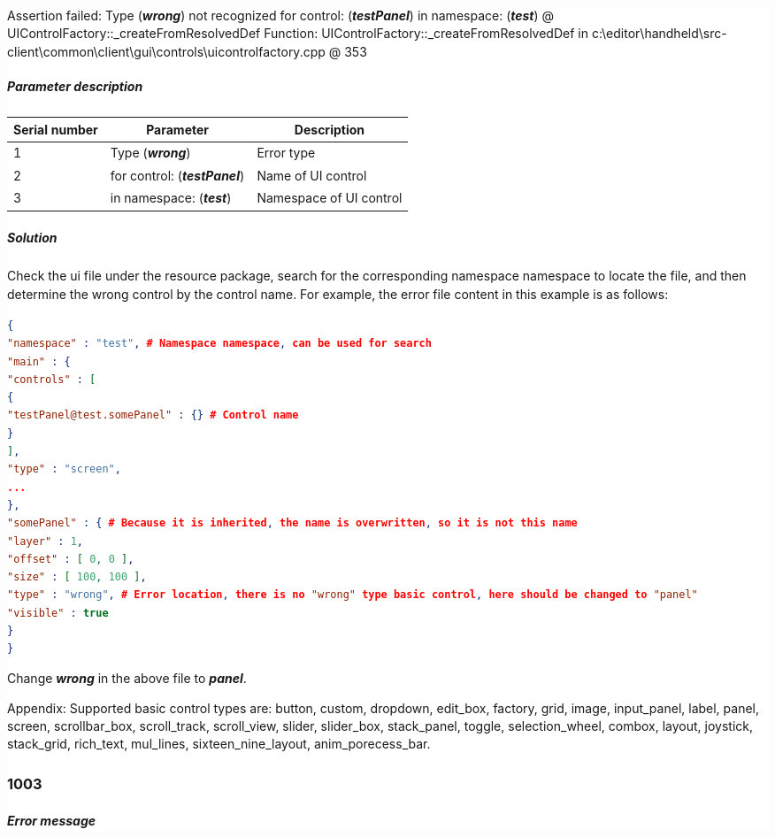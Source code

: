 Assertion failed: Type (***wrong***) not recognized for control: (***testPanel***) in namespace: (***test***) @ UIControlFactory::\_createFromResolvedDef 
Function: UIControlFactory::\_createFromResolvedDef in c:\editor\handheld\src-client\common\client\gui\controls\uicontrolfactory.cpp @ 353 

##### Parameter description 

| Serial number | Parameter | Description | 
| ---- | ------------------------------ | ------------------------ | 
| 1 | Type (***wrong***) | Error type | 
| 2 | for control: (***testPanel***) | Name of UI control | 
| 3 | in namespace: (***test***) | Namespace of UI control | 

##### Solution 

Check the ui file under the resource package, search for the corresponding namespace namespace to locate the file, and then determine the wrong control by the control name. For example, the error file content in this example is as follows:


```json 
{ 
"namespace" : "test", # Namespace namespace, can be used for search 
"main" : { 
"controls" : [ 
{ 
"testPanel@test.somePanel" : {} # Control name 
} 
], 
"type" : "screen", 
... 
}, 
"somePanel" : { # Because it is inherited, the name is overwritten, so it is not this name 
"layer" : 1, 
"offset" : [ 0, 0 ], 
"size" : [ 100, 100 ], 
"type" : "wrong", # Error location, there is no "wrong" type basic control, here should be changed to "panel" 
"visible" : true 
} 
} 
``` 

Change ***wrong*** in the above file to ***panel***. 

Appendix: Supported basic control types are: button, custom, dropdown, edit_box, factory, grid, image, input_panel, label, panel, screen, scrollbar_box, scroll_track, scroll_view, slider, slider_box, stack_panel, toggle, selection_wheel, combox, layout, joystick, stack_grid, rich_text, mul_lines, sixteen_nine_layout, anim_porecess_bar. 

### <span id="1003"></span>1003 

##### Error message 

